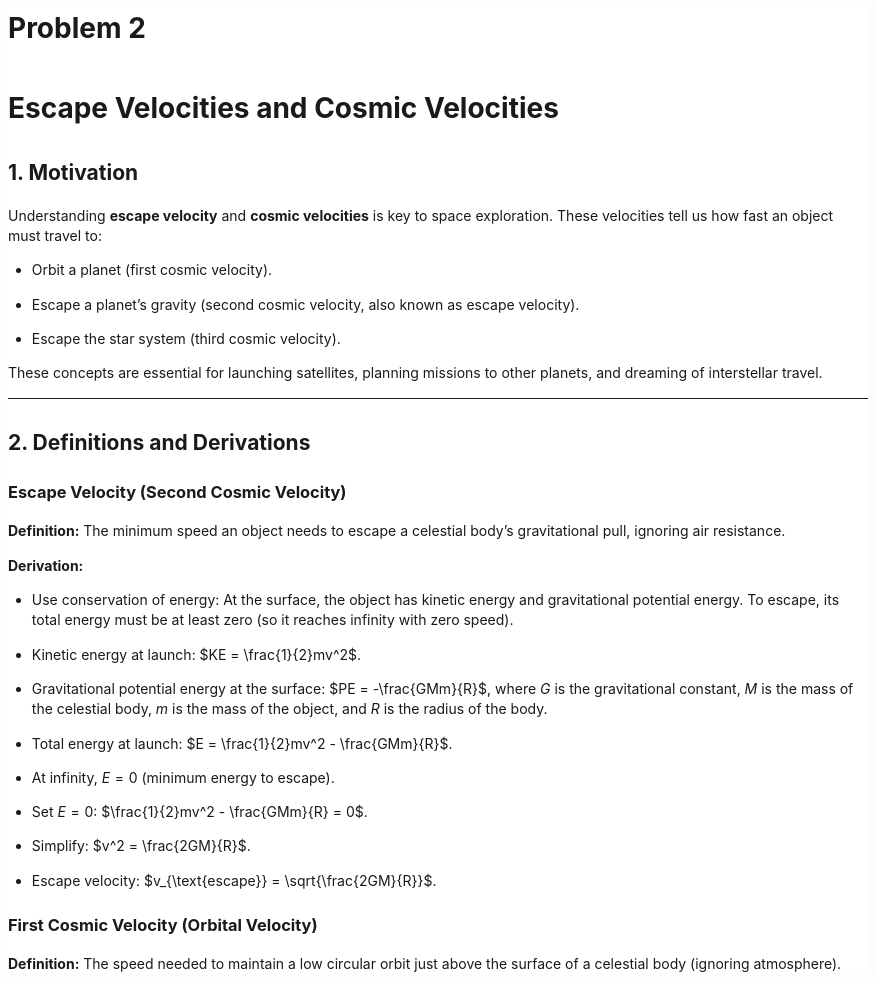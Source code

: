 # Problem 2

# Escape Velocities and Cosmic Velocities

## 1. Motivation

Understanding **escape velocity** and **cosmic velocities** is key to space exploration. These velocities tell us how fast an object must travel to:

- Orbit a planet (first cosmic velocity).

- Escape a planet’s gravity (second cosmic velocity, also known as escape velocity).

- Escape the star system (third cosmic velocity).

These concepts are essential for launching satellites, planning missions to other planets, and dreaming of interstellar travel.

---

## 2. Definitions and Derivations

### Escape Velocity (Second Cosmic Velocity)

**Definition:** The minimum speed an object needs to escape a celestial body’s gravitational pull, ignoring air resistance.


**Derivation:**

- Use conservation of energy: At the surface, the object has kinetic energy and gravitational potential energy. To escape, its total energy must be at least zero (so it reaches infinity with zero speed).

- Kinetic energy at launch: $KE = \frac{1}{2}mv^2$.

- Gravitational potential energy at the surface: $PE = -\frac{GMm}{R}$, where $G$ is the gravitational constant, $M$ is the mass of the celestial body, $m$ is the mass of the object, and $R$ is the radius of the body.

- Total energy at launch: $E = \frac{1}{2}mv^2 - \frac{GMm}{R}$.

- At infinity, $E = 0$ (minimum energy to escape).

- Set $E = 0$: $\frac{1}{2}mv^2 - \frac{GMm}{R} = 0$.

- Simplify: $v^2 = \frac{2GM}{R}$.

- Escape velocity: $v_{\text{escape}} = \sqrt{\frac{2GM}{R}}$.

### First Cosmic Velocity (Orbital Velocity)

**Definition:** The speed needed to maintain a low circular orbit just above the surface of a celestial body (ignoring atmosphere).
